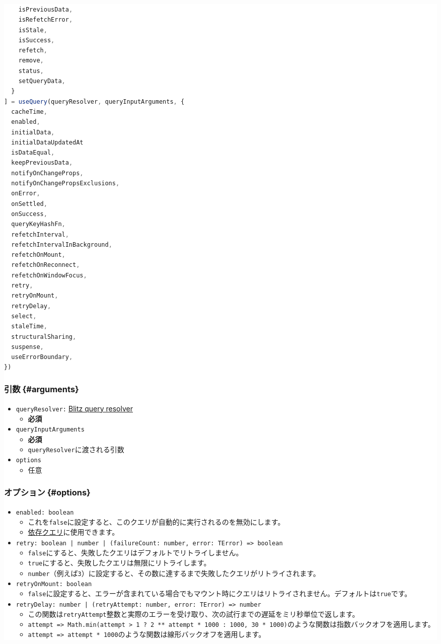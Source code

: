 ```js
    isPreviousData,
    isRefetchError,
    isStale,
    isSuccess,
    refetch,
    remove,
    status,
    setQueryData,
  }
] = useQuery(queryResolver, queryInputArguments, {
  cacheTime,
  enabled,
  initialData,
  initialDataUpdatedAt
  isDataEqual,
  keepPreviousData,
  notifyOnChangeProps,
  notifyOnChangePropsExclusions,
  onError,
  onSettled,
  onSuccess,
  queryKeyHashFn,
  refetchInterval,
  refetchIntervalInBackground,
  refetchOnMount,
  refetchOnReconnect,
  refetchOnWindowFocus,
  retry,
  retryOnMount,
  retryDelay,
  select,
  staleTime,
  structuralSharing,
  suspense,
  useErrorBoundary,
})
```

### 引数 {#arguments}

- `queryResolver:` [Blitz query resolver](./query-resolvers)
  - **必須**
- `queryInputArguments`
  - **必須**
  - `queryResolver`に渡される引数
- `options`
  - 任意

### オプション {#options}

- `enabled: boolean`
  - これを`false`に設定すると、このクエリが自動的に実行されるのを無効にします。
  - [依存クエリ](./query-usage#dependent-queries)に使用できます。
- `retry: boolean | number | (failureCount: number, error: TError) => boolean`
  - `false`にすると、失敗したクエリはデフォルトでリトライしません。
  - `true`にすると、失敗したクエリは無限にリトライします。
  - `number`（例えば`3`）に設定すると、その数に達するまで失敗したクエリがリトライされます。
- `retryOnMount: boolean`
  - `false`に設定すると、エラーが含まれている場合でもマウント時にクエリはリトライされません。デフォルトは`true`です。
- `retryDelay: number | (retryAttempt: number, error: TError) => number`
  - この関数は`retryAttempt`整数と実際のエラーを受け取り、次の試行までの遅延をミリ秒単位で返します。
  - `attempt => Math.min(attempt > 1 ? 2 ** attempt * 1000 : 1000, 30 * 1000)`のような関数は指数バックオフを適用します。
  - `attempt => attempt * 1000`のような関数は線形バックオフを適用します。